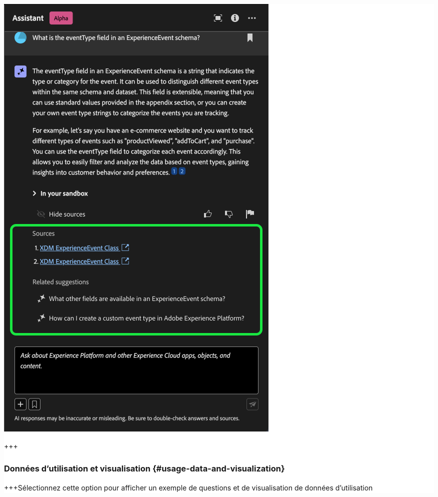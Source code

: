 ![Capture d&#39;écran de &quot;Show sources&quot;.](./images/ai-assistant/show-sources.png)

+++

### Données d’utilisation et visualisation {#usage-data-and-visualization}

+++Sélectionnez cette option pour afficher un exemple de questions et de visualisation de données d’utilisation
